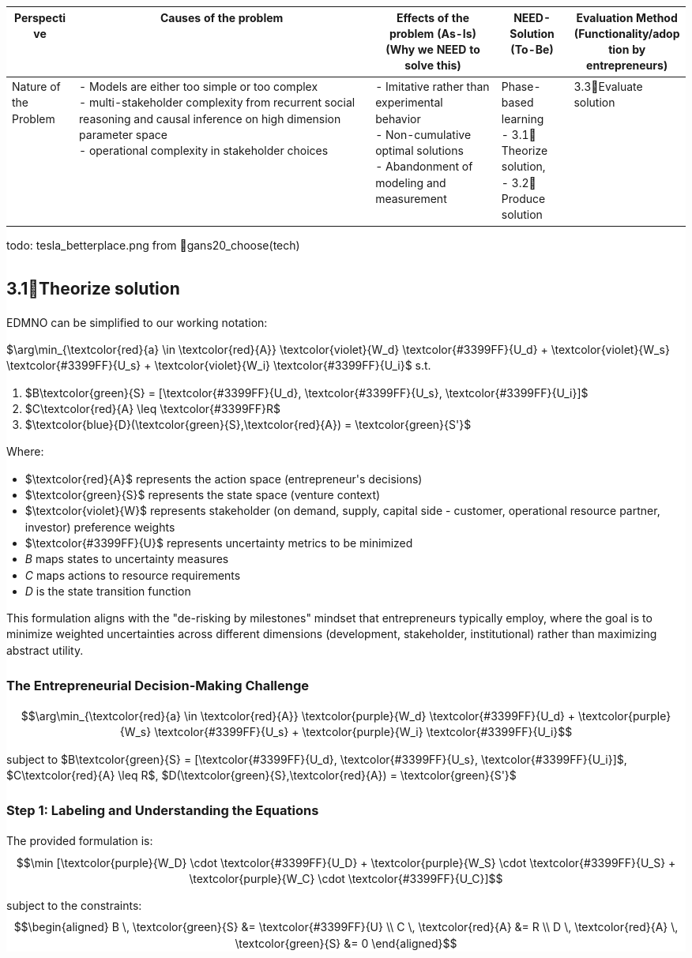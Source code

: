 | Perspective                              | Causes of the problem                                                                                                                                                                                        | Effects of the problem (As-Is)<br>(Why we NEED to solve this)                                                                                                       | NEED-Solution (To-Be)                                                                                                                                                                                                   | Evaluation Method<br>(Functionality/adoption by entrepreneurs) |
| ---------------------------------------- | ------------------------------------------------------------------------------------------------------------------------------------------------------------------------------------------------------------ | ------------------------------------------------------------------------------------------------------------------------------------------------------------------- | ----------------------------------------------------------------------------------------------------------------------------------------------------------------------------------------------------------------------- | -------------------------------------------------------------- |
| Nature of the Problem                    | - Models are either too simple or too complex<br>- multi-stakeholder complexity from recurrent social reasoning and causal inference on high dimension parameter space<br>- operational complexity in stakeholder choices | - Imitative rather than experimental behavior<br>- Non-cumulative optimal solutions<br>- Abandonment of modeling and measurement                                    | Phase-based learning <br>- 3.1💭Theorize solution, <br>- 3.2📐Produce solution                                                                                                                                          | 3.3💸Evaluate solution                                         |



todo:  tesla_betterplace.png from 📜gans20_choose(tech)

## 3.1💭Theorize solution

EDMNO can be simplified to our working notation:

$\arg\min_{\textcolor{red}{a} \in \textcolor{red}{A}} \textcolor{violet}{W_d} \textcolor{#3399FF}{U_d} + \textcolor{violet}{W_s} \textcolor{#3399FF}{U_s} + \textcolor{violet}{W_i} \textcolor{#3399FF}{U_i}$
s.t.
1. $B\textcolor{green}{S} = [\textcolor{#3399FF}{U_d}, \textcolor{#3399FF}{U_s}, \textcolor{#3399FF}{U_i}]$
2. $C\textcolor{red}{A} \leq \textcolor{#3399FF}R$
3. $\textcolor{blue}{D}(\textcolor{green}{S},\textcolor{red}{A}) = \textcolor{green}{S'}$

Where:

- $\textcolor{red}{A}$ represents the action space (entrepreneur's decisions)
- $\textcolor{green}{S}$ represents the state space (venture context)
- $\textcolor{violet}{W}$ represents stakeholder (on demand, supply, capital side - customer, operational resource partner, investor) preference weights
- $\textcolor{#3399FF}{U}$ represents uncertainty metrics to be minimized
- $B$ maps states to uncertainty measures
- $C$ maps actions to resource requirements
- $D$ is the state transition function

This formulation aligns with the "de-risking by milestones" mindset that entrepreneurs typically employ, where the goal is to minimize weighted uncertainties across different dimensions (development, stakeholder, institutional) rather than maximizing abstract utility.

### The Entrepreneurial Decision-Making Challenge

$$\arg\min_{\textcolor{red}{a} \in \textcolor{red}{A}} \textcolor{purple}{W_d} \textcolor{#3399FF}{U_d} + \textcolor{purple}{W_s} \textcolor{#3399FF}{U_s} + \textcolor{purple}{W_i} \textcolor{#3399FF}{U_i}$$

subject to $B\textcolor{green}{S} = [\textcolor{#3399FF}{U_d}, \textcolor{#3399FF}{U_s}, \textcolor{#3399FF}{U_i}]$, $C\textcolor{red}{A} \leq R$, $D(\textcolor{green}{S},\textcolor{red}{A}) = \textcolor{green}{S'}$

### Step 1: Labeling and Understanding the Equations

The provided formulation is:
$$\min [\textcolor{purple}{W_D} \cdot \textcolor{#3399FF}{U_D} + \textcolor{purple}{W_S} \cdot \textcolor{#3399FF}{U_S} + \textcolor{purple}{W_C} \cdot \textcolor{#3399FF}{U_C}]$$

subject to the constraints:
$$\begin{aligned}
B \, \textcolor{green}{S} &= \textcolor{#3399FF}{U} \\
C \, \textcolor{red}{A} &= R \\
D \, \textcolor{red}{A} \, \textcolor{green}{S} &= 0
\end{aligned}$$
